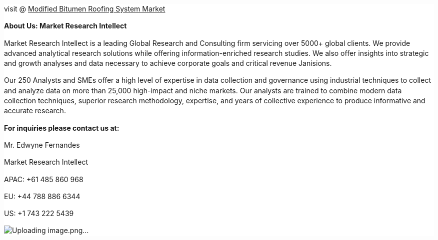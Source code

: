 visit&nbsp;@</strong>&nbsp;</span><span class="font-[700]"><a href="https://www.marketresearchintellect.com/product/modified-bitumen-roofing-system-market/?utm_source=Linkedin&utm_medium=872" target="_blank" data-tracking-control-name="article-ssr-frontend-pulse_little-text-block" data-tracking-will-navigate="" data-test-link="">Modified Bitumen Roofing System Market</a></span></p><p><strong><span class="font-[700]">About Us: Market Research Intellect</span></strong></p><p><span class="">Market Research Intellect is a leading Global Research and Consulting firm servicing over 5000+ global clients. We provide advanced analytical research solutions while offering information-enriched research studies.&nbsp;</span>We also offer insights into strategic and growth analyses and data necessary to achieve corporate goals and critical revenue Janisions.</p><p><span class="">Our 250 Analysts and SMEs offer a high level of expertise in data collection and governance using industrial techniques to collect and analyze data on more than 25,000 high-impact and niche markets. Our analysts are trained to combine modern data collection techniques, superior research methodology, expertise, and years of collective experience to produce informative and accurate research.</span></p><p><strong>For inquiries please contact us at:</strong></p><p>Mr. Edwyne Fernandes</p><p>Market Research Intellect</p><p>APAC: +61 485 860 968</p><p>EU: +44 788 886 6344</p><p>US: +1 743 222 5439</p>
![Uploading image.png…]()
